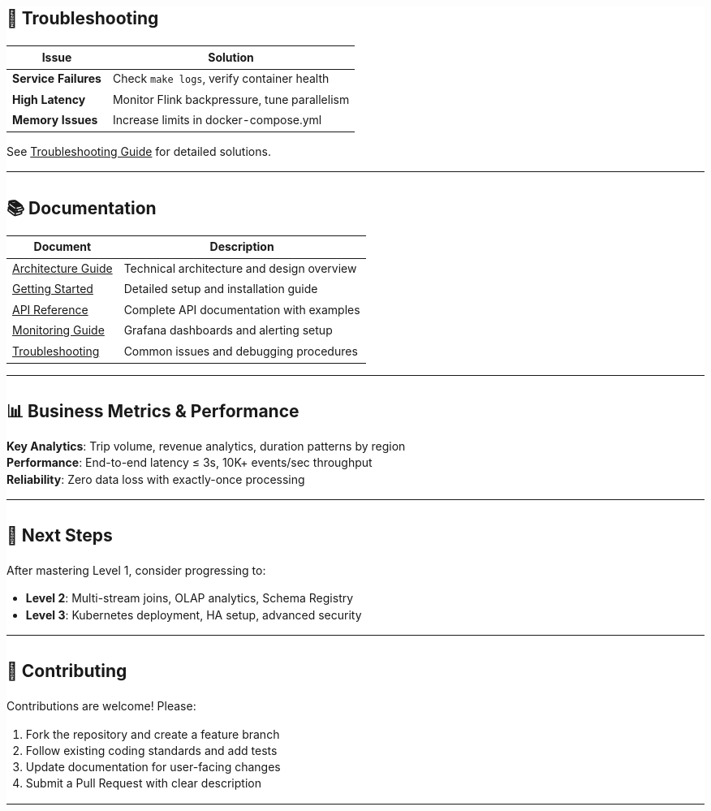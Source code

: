 
## 🔧 Troubleshooting

| Issue                | Solution                                     |
| -------------------- | -------------------------------------------- |
| **Service Failures** | Check `make logs`, verify container health   |
| **High Latency**     | Monitor Flink backpressure, tune parallelism |
| **Memory Issues**    | Increase limits in docker-compose.yml        |

See [Troubleshooting Guide](docs/troubleshooting.md) for detailed solutions.

---

## 📚 Documentation

| Document                                   | Description                                |
| ------------------------------------------ | ------------------------------------------ |
| [Architecture Guide](docs/architecture.md) | Technical architecture and design overview |
| [Getting Started](docs/getting-started.md) | Detailed setup and installation guide      |
| [API Reference](docs/api-guide.md)         | Complete API documentation with examples   |
| [Monitoring Guide](docs/monitoring.md)     | Grafana dashboards and alerting setup      |
| [Troubleshooting](docs/troubleshooting.md) | Common issues and debugging procedures     |

---

## 📊 Business Metrics & Performance

**Key Analytics**: Trip volume, revenue analytics, duration patterns by region  
**Performance**: End-to-end latency ≤ 3s, 10K+ events/sec throughput  
**Reliability**: Zero data loss with exactly-once processing

---

## 🚀 Next Steps

After mastering Level 1, consider progressing to:

- **Level 2**: Multi-stream joins, OLAP analytics, Schema Registry
- **Level 3**: Kubernetes deployment, HA setup, advanced security

---

## 🤝 Contributing

Contributions are welcome! Please:

1. Fork the repository and create a feature branch
2. Follow existing coding standards and add tests
3. Update documentation for user-facing changes
4. Submit a Pull Request with clear description

---